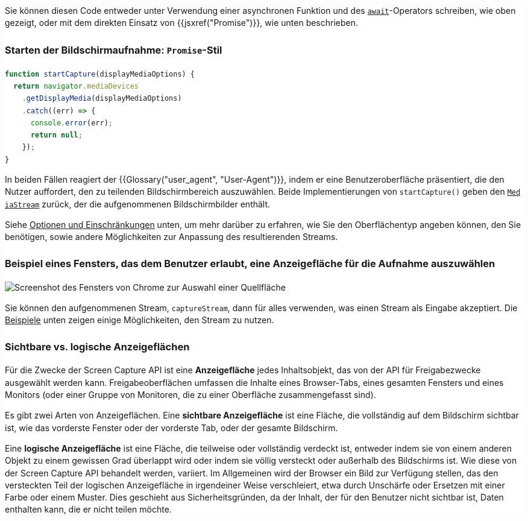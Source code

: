 Sie können diesen Code entweder unter Verwendung einer asynchronen Funktion und des [`await`](/de/docs/Web/JavaScript/Reference/Operators/await)-Operators schreiben, wie oben gezeigt, oder mit dem direkten Einsatz von {{jsxref("Promise")}}, wie unten beschrieben.

### Starten der Bildschirmaufnahme: `Promise`-Stil

```js
function startCapture(displayMediaOptions) {
  return navigator.mediaDevices
    .getDisplayMedia(displayMediaOptions)
    .catch((err) => {
      console.error(err);
      return null;
    });
}
```

In beiden Fällen reagiert der {{Glossary("user_agent", "User-Agent")}}, indem er eine Benutzeroberfläche präsentiert, die den Nutzer auffordert, den zu teilenden Bildschirmbereich auszuwählen. Beide Implementierungen von `startCapture()` geben den [`MediaStream`](/de/docs/Web/API/MediaStream) zurück, der die aufgenommenen Bildschirmbilder enthält.

Siehe [Optionen und Einschränkungen](#optionen_und_einschränkungen) unten, um mehr darüber zu erfahren, wie Sie den Oberflächentyp angeben können, den Sie benötigen, sowie andere Möglichkeiten zur Anpassung des resultierenden Streams.

### Beispiel eines Fensters, das dem Benutzer erlaubt, eine Anzeigefläche für die Aufnahme auszuwählen

![Screenshot des Fensters von Chrome zur Auswahl einer Quellfläche](chrome-screen-capture-window.png)

Sie können den aufgenommenen Stream, `captureStream`, dann für alles verwenden, was einen Stream als Eingabe akzeptiert. Die [Beispiele](#beispiele) unten zeigen einige Möglichkeiten, den Stream zu nutzen.

### Sichtbare vs. logische Anzeigeflächen

Für die Zwecke der Screen Capture API ist eine **Anzeigefläche** jedes Inhaltsobjekt, das von der API für Freigabezwecke ausgewählt werden kann. Freigabeoberflächen umfassen die Inhalte eines Browser-Tabs, eines gesamten Fensters und eines Monitors (oder einer Gruppe von Monitoren, die zu einer Oberfläche zusammengefasst sind).

Es gibt zwei Arten von Anzeigeflächen. Eine **sichtbare Anzeigefläche** ist eine Fläche, die vollständig auf dem Bildschirm sichtbar ist, wie das vorderste Fenster oder der vorderste Tab, oder der gesamte Bildschirm.

Eine **logische Anzeigefläche** ist eine Fläche, die teilweise oder vollständig verdeckt ist, entweder indem sie von einem anderen Objekt zu einem gewissen Grad überlappt wird oder indem sie völlig versteckt oder außerhalb des Bildschirms ist. Wie diese von der Screen Capture API behandelt werden, variiert. Im Allgemeinen wird der Browser ein Bild zur Verfügung stellen, das den versteckten Teil der logischen Anzeigefläche in irgendeiner Weise verschleiert, etwa durch Unschärfe oder Ersetzen mit einer Farbe oder einem Muster. Dies geschieht aus Sicherheitsgründen, da der Inhalt, der für den Benutzer nicht sichtbar ist, Daten enthalten kann, die er nicht teilen möchte.
